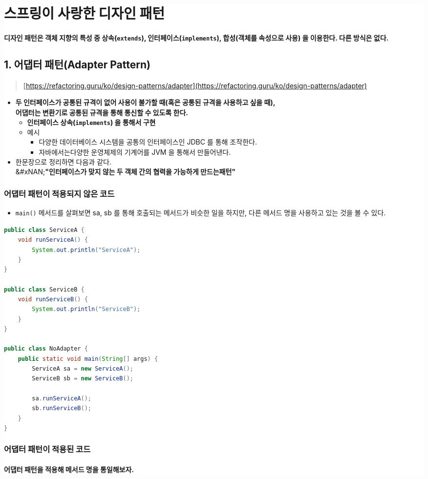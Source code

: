 # 스프링이 사랑한 디자인 패턴

#### 디자인 패턴은 객체 지향의 특성 중 상속(`extends`), 인터페이스(`implements`), 합성(객체를 속성으로 사용) 을 이용한다. 다른 방식은 없다.&#x20;

## 1. 어댑터 패턴(Adapter Pattern)

> [https://refactoring.guru/ko/design-patterns/adapter](https://refactoring.guru/ko/design-patterns/adapter)

* **두 인터페이스가 공통된 규격이 없어 사용이 불가할 때(혹은 공통된 규격을 사용하고 싶을 때),** \
  **어댑터는 변환기로 공통된 규격을 통해 통신할 수 있도록 한다.**&#x20;
  * **인터페이스 상속(`implements`)  을 통해서 구현**
  * 예시
    * 다양한 데이터베이스 시스템을 공통의 인터페이스인 JDBC 를 통해 조작한다.&#x20;
    * 자바에서는다양한 운영체제의 기계어를 JVM 을 통해서 만들어낸다.&#x20;
* 한문장으로 정리하면 다음과 같다. \
  &#xNAN;**"인터페이스가 맞지 않는 두 객체 간의 협력을 가능하게 만드는패턴"**

### 어댑터 패턴이 적용되지 않은 코드&#x20;

* `main()` 메서드를 살펴보면 sa, sb 를 통해 호출되는 메서드가 비슷한 일을 하지만, 다른 메서드 명을 사용하고 있는 것을 볼 수 있다.

```java
public class ServiceA {
    void runServiceA() {
        System.out.println("ServiceA");
    }
}

public class ServiceB {
    void runServiceB() {
        System.out.println("ServiceB");
    }
}

public class NoAdapter {
    public static void main(String[] args) {
        ServiceA sa = new ServiceA();
        ServiceB sb = new ServiceB(); 
        
        sa.runServiceA();
        sb.runServiceB(); 
    }
}
```

### 어댑터 패턴이 적용된 코드&#x20;

#### 어댑터 패턴을 적용해 메서드 명을 통일해보자.&#x20;

